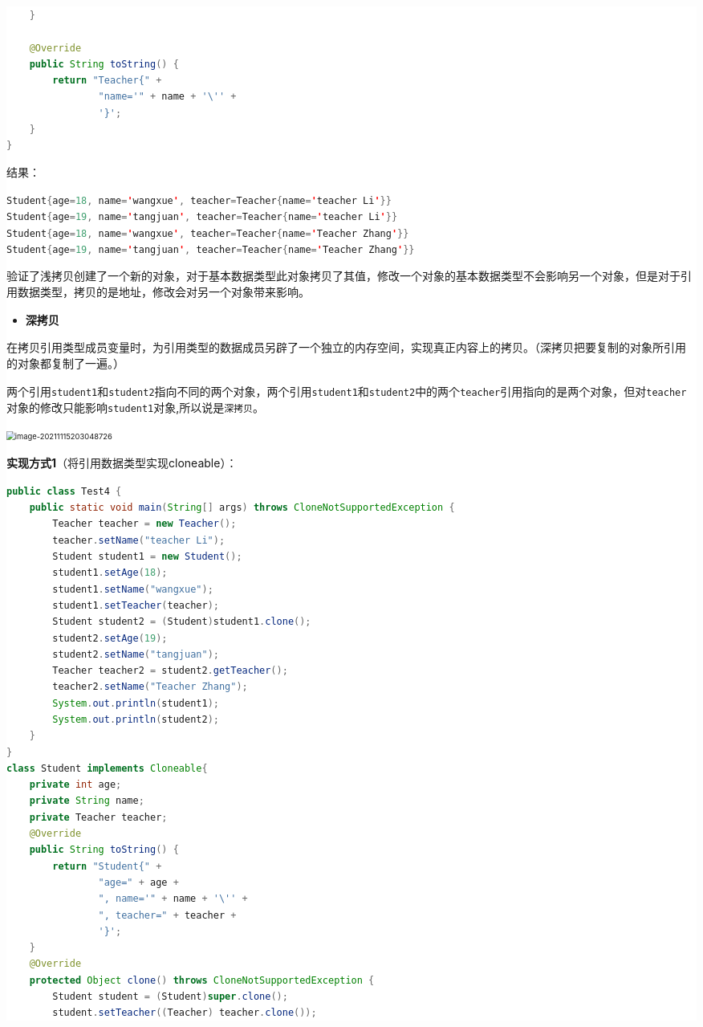 ```java
    }

    @Override
    public String toString() {
        return "Teacher{" +
                "name='" + name + '\'' +
                '}';
    }
}
```

结果：

```java
Student{age=18, name='wangxue', teacher=Teacher{name='teacher Li'}}
Student{age=19, name='tangjuan', teacher=Teacher{name='teacher Li'}}
Student{age=18, name='wangxue', teacher=Teacher{name='Teacher Zhang'}}
Student{age=19, name='tangjuan', teacher=Teacher{name='Teacher Zhang'}}
```

验证了浅拷贝创建了一个新的对象，对于基本数据类型此对象拷贝了其值，修改一个对象的基本数据类型不会影响另一个对象，但是对于引用数据类型，拷贝的是地址，修改会对另一个对象带来影响。

- **深拷贝**

在拷贝引用类型成员变量时，为引用类型的数据成员另辟了一个独立的内存空间，实现真正内容上的拷贝。（深拷贝把要复制的对象所引用的对象都复制了一遍。）

两个引用`student1`和`student2`指向不同的两个对象，两个引用`student1`和`student2`中的两个`teacher`引用指向的是两个对象，但对`teacher`对象的修改只能影响`student1`对象,所以说是`深拷贝`。

<img src="C:\Users\wangxue\AppData\Roaming\Typora\typora-user-images\image-20211115203048726.png" alt="image-20211115203048726" style="zoom:67%;" />

**实现方式1**（将引用数据类型实现cloneable）：

```java
public class Test4 {
    public static void main(String[] args) throws CloneNotSupportedException {
        Teacher teacher = new Teacher();
        teacher.setName("teacher Li");
        Student student1 = new Student();
        student1.setAge(18);
        student1.setName("wangxue");
        student1.setTeacher(teacher);
        Student student2 = (Student)student1.clone();
        student2.setAge(19);
        student2.setName("tangjuan");
        Teacher teacher2 = student2.getTeacher();
        teacher2.setName("Teacher Zhang");
        System.out.println(student1);
        System.out.println(student2);
    }
}
class Student implements Cloneable{
    private int age;
    private String name;
    private Teacher teacher;
    @Override
    public String toString() {
        return "Student{" +
                "age=" + age +
                ", name='" + name + '\'' +
                ", teacher=" + teacher +
                '}';
    }
    @Override
    protected Object clone() throws CloneNotSupportedException {
        Student student = (Student)super.clone();
        student.setTeacher((Teacher) teacher.clone());
```